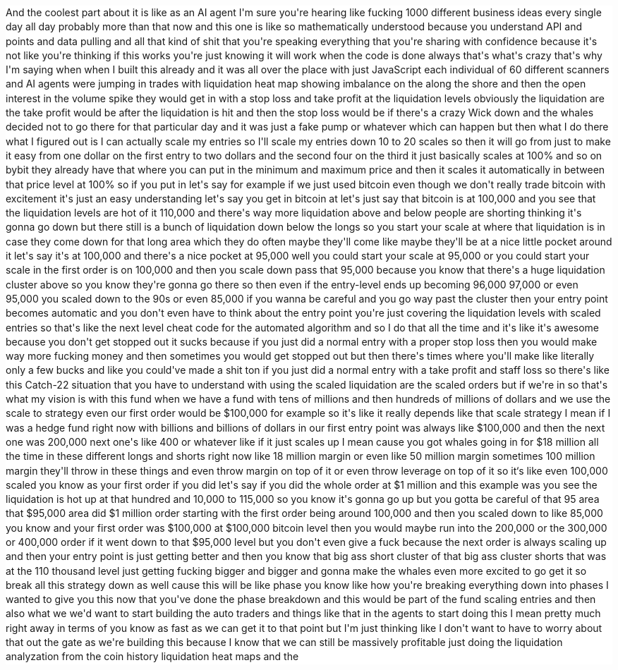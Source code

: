 And the coolest part about it is like as an AI agent I'm sure you're hearing like fucking 1000 different business ideas every single day all day probably more than that now and this one is like so mathematically understood because you understand API and points and data pulling and all that kind of shit that you're speaking everything that you're sharing with confidence because it's not like you're thinking if this works you're just knowing it will work when the code is done always that's what's crazy that's why I'm saying when when I built this already and it was all over the place with just JavaScript each individual of 60 different scanners and AI agents were jumping in trades with liquidation heat map showing imbalance on the along the shore and then the open interest in the volume spike they would get in with a stop loss and take profit at the liquidation levels obviously the liquidation are the take profit would be after the liquidation is hit and then the stop loss would be if there's a crazy Wick down and the whales decided not to go there for that particular day and it was just a fake pump or whatever which can happen but then what I do there what I figured out is I can actually scale my entries so I'll scale my entries down 10 to 20 scales so then it will go from just to make it easy from one dollar on the first entry to two dollars and the second four on the third it just basically scales at 100% and so on bybit they already have that where you can put in the minimum and maximum price and then it scales it automatically in between that price level at 100% so if you put in let's say for example if we just used bitcoin even though we don't really trade bitcoin with excitement it's just an easy understanding let's say you get in bitcoin at let's just say that bitcoin is at 100,000 and you see that the liquidation levels are hot of it 110,000 and there's way more liquidation above and below people are shorting thinking it's gonna go down but there still is a bunch of liquidation down below the longs so you start your scale at where that liquidation is in case they come down for that long area which they do often maybe they'll come like maybe they'll be at a nice little pocket around it let's say it's at 100,000 and there's a nice pocket at 95,000 well you could start your scale at 95,000 or you could start your scale in the first order is on 100,000 and then you scale down pass that 95,000 because you know that there's a huge liquidation cluster above so you know they're gonna go there so then even if the entry-level ends up becoming 96,000 97,000 or even 95,000 you scaled down to the 90s or even 85,000 if you wanna be careful and you go way past the cluster then your entry point becomes automatic and you don't even have to think about the entry point you're just covering the liquidation levels with scaled entries so that's like the next level cheat code for the automated algorithm and so I do that all the time and it's like it's awesome because you don't get stopped out it sucks because if you just did a normal entry with a proper stop loss then you would make way more fucking money and then sometimes you would get stopped out but then there's times where you'll make like literally only a few bucks and like you could've made a shit ton if you just did a normal entry with a take profit and staff loss so there's like this Catch-22 situation that you have to understand with using the scaled liquidation are the scaled orders but if we're in so that's what my vision is with this fund when we have a fund with tens of millions and then hundreds of millions of dollars and we use the scale to strategy even our first order would be $100,000 for example so it's like it really depends like that scale strategy I mean if I was a hedge fund right now with billions and billions of dollars in our first entry point was always like $100,000 and then the next one was 200,000 next one's like 400 or whatever like if it just scales up I mean cause you got whales going in for $18 million all the time in these different longs and shorts right now like 18 million margin or even like 50 million margin sometimes 100 million margin they'll throw in these things and even throw margin on top of it or even throw leverage on top of it so it‘s like even 100,000 scaled you know as your first order if you did let's say if you did the whole order at $1 million and this example was you see the liquidation is hot up at that hundred and 10,000 to 115,000 so you know it's gonna go up but you gotta be careful of that 95 area that $95,000 area did $1 million order starting with the first order being around 100,000 and then you scaled down to like 85,000 you know and your first order was $100,000 at $100,000 bitcoin level then you would maybe run into the 200,000 or the 300,000 or 400,000 order if it went down to that $95,000 level but you don't even give a fuck because the next order is always scaling up and then your entry point is just getting better and then you know that big ass short cluster of that big ass cluster shorts that was at the 110 thousand level just getting fucking bigger and bigger and gonna make the whales even more excited to go get it so break all this strategy down as well cause this will be like phase you know like how you're breaking everything down into phases I wanted to give you this now that you've done the phase breakdown and this would be part of the fund scaling entries and then also what we we'd want to start building the auto traders and things like that in the agents to start doing this I mean pretty much right away in terms of you know as fast as we can get it to that point but I'm just thinking like I don't want to have to worry about that out the gate as we're building this because I know that we can still be massively profitable just doing the liquidation analyzation from the coin history liquidation heat maps and the